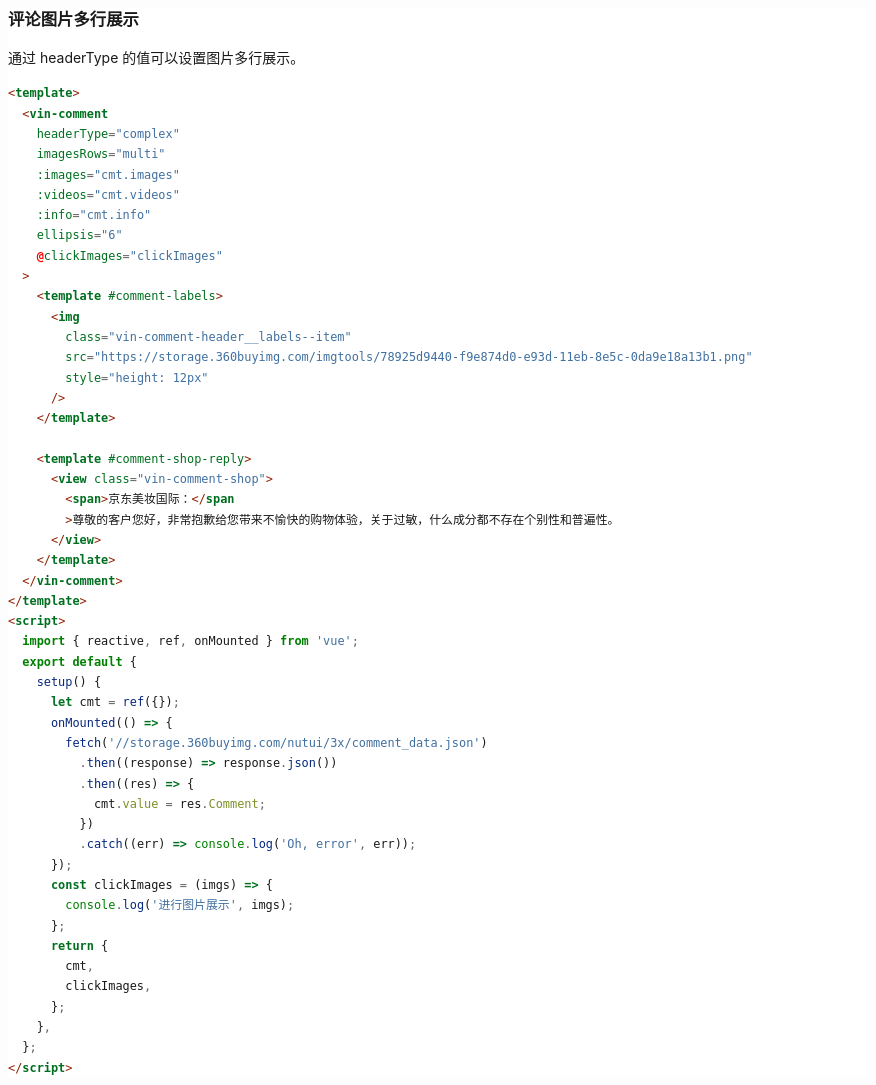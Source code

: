 ### 评论图片多行展示

通过 headerType 的值可以设置图片多行展示。

```html
<template>
  <vin-comment
    headerType="complex"
    imagesRows="multi"
    :images="cmt.images"
    :videos="cmt.videos"
    :info="cmt.info"
    ellipsis="6"
    @clickImages="clickImages"
  >
    <template #comment-labels>
      <img
        class="vin-comment-header__labels--item"
        src="https://storage.360buyimg.com/imgtools/78925d9440-f9e874d0-e93d-11eb-8e5c-0da9e18a13b1.png"
        style="height: 12px"
      />
    </template>

    <template #comment-shop-reply>
      <view class="vin-comment-shop">
        <span>京东美妆国际：</span
        >尊敬的客户您好，非常抱歉给您带来不愉快的购物体验，关于过敏，什么成分都不存在个别性和普遍性。
      </view>
    </template>
  </vin-comment>
</template>
<script>
  import { reactive, ref, onMounted } from 'vue';
  export default {
    setup() {
      let cmt = ref({});
      onMounted(() => {
        fetch('//storage.360buyimg.com/nutui/3x/comment_data.json')
          .then((response) => response.json())
          .then((res) => {
            cmt.value = res.Comment;
          })
          .catch((err) => console.log('Oh, error', err));
      });
      const clickImages = (imgs) => {
        console.log('进行图片展示', imgs);
      };
      return {
        cmt,
        clickImages,
      };
    },
  };
</script>
```
